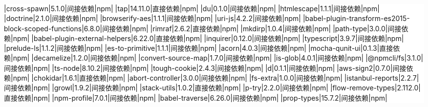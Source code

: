 |cross-spawn|5.1.0|间接依赖|npm|
|tap|14.11.0|直接依赖|npm|
|du|0.1.0|间接依赖|npm|
|htmlescape|1.1.1|间接依赖|npm|
|doctrine|2.1.0|间接依赖|npm|
|browserify-aes|1.1.1|间接依赖|npm|
|uri-js|4.2.2|间接依赖|npm|
|babel-plugin-transform-es2015-block-scoped-functions|6.8.0|间接依赖|npm|
|rimraf|2.6.2|直接依赖|npm|
|mkdirp|1.0.4|间接依赖|npm|
|path-type|3.0.0|间接依赖|npm|
|babel-plugin-external-helpers|6.22.0|直接依赖|npm|
|inquirer|0.12.0|间接依赖|npm|
|typescript|3.9.7|间接依赖|npm|
|prelude-ls|1.1.2|间接依赖|npm|
|es-to-primitive|1.1.1|间接依赖|npm|
|acorn|4.0.3|间接依赖|npm|
|mocha-qunit-ui|0.1.3|直接依赖|npm|
|decamelize|1.2.0|间接依赖|npm|
|convert-source-map|1.7.0|间接依赖|npm|
|is-glob|4.0.1|间接依赖|npm|
|@npmcli/fs|3.1.0|间接依赖|npm|
|ts-node|8.10.2|间接依赖|npm|
|tough-cookie|2.4.3|间接依赖|npm|
|d|0.1.1|间接依赖|npm|
|aws-sign2|0.7.0|间接依赖|npm|
|chokidar|1.6.1|直接依赖|npm|
|abort-controller|3.0.0|间接依赖|npm|
|fs-extra|1.0.0|间接依赖|npm|
|istanbul-reports|2.2.7|间接依赖|npm|
|growl|1.9.2|间接依赖|npm|
|stack-utils|1.0.2|直接依赖|npm|
|p-try|2.2.0|间接依赖|npm|
|flow-remove-types|2.112.0|直接依赖|npm|
|npm-profile|7.0.1|间接依赖|npm|
|babel-traverse|6.26.0|间接依赖|npm|
|prop-types|15.7.2|间接依赖|npm|